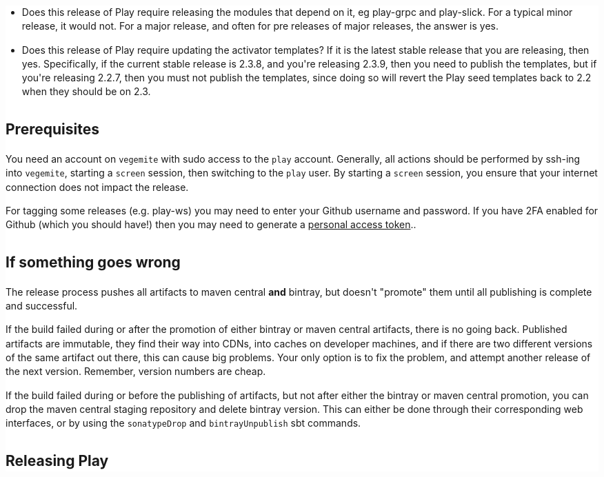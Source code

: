 * Does this release of Play require releasing the modules that depend on it, eg play-grpc and play-slick.  For
  a typical minor release, it would not.  For a major release, and often for pre releases of major releases, the
  answer is yes.

* Does this release of Play require updating the activator templates?  If it is the latest stable release that
  you are releasing, then yes.  Specifically, if the current stable release is 2.3.8, and you're releasing
  2.3.9, then you need to publish the templates, but if you're releasing 2.2.7, then you must not publish the
  templates, since doing so will revert the Play seed templates back to 2.2 when they should be on 2.3.

## Prerequisites

You need an account on `vegemite` with sudo access to the `play` account.  Generally, all actions
should be performed by ssh-ing into `vegemite`, starting a `screen` session, then switching to the `play` user.  By
starting a `screen` session, you ensure that your internet connection does not impact the release.

For tagging some releases (e.g. play-ws) you may need to enter your Github username and password. If you have
2FA enabled for Github (which you should have!) then you may need to generate a [personal access token][]..

[personal access token]: https://help.github.com/articles/creating-a-personal-access-token-for-the-command-line/

## If something goes wrong

The release process pushes all artifacts to maven central **and** bintray, but doesn't "promote" them until all
publishing is complete and successful.

If the build failed during or after the promotion of either bintray or maven central artifacts, there is no
going back.  Published artifacts are immutable, they find their way into CDNs, into caches on developer
machines, and if there are two different versions of the same artifact out there, this can cause big problems.
Your only option is to fix the problem, and attempt another release of the next version.  Remember, version
numbers are cheap.

If the build failed during or before the publishing of artifacts, but not after either the bintray or maven
central promotion, you can drop the maven central staging repository and delete bintray version.  This can
either be done through their corresponding web interfaces, or by using the `sonatypeDrop` and `bintrayUnpublish` sbt
commands.

## Releasing Play


[release tracking issue]: https://github.com/playframework/play-meta/issues/new?template=z_play-release.md